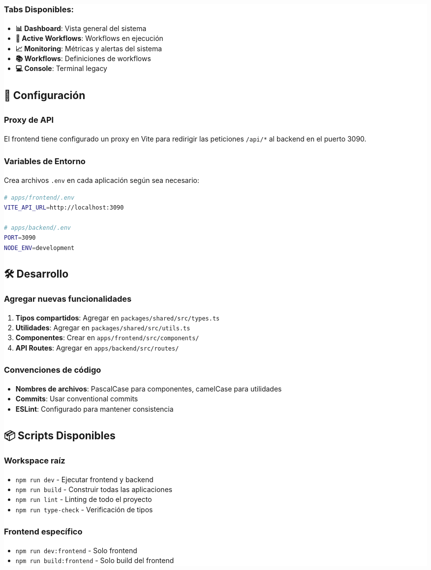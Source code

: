 ### Tabs Disponibles:
- **📊 Dashboard**: Vista general del sistema
- **🔄 Active Workflows**: Workflows en ejecución
- **📈 Monitoring**: Métricas y alertas del sistema
- **📚 Workflows**: Definiciones de workflows
- **💻 Console**: Terminal legacy

## 🔧 Configuración

### Proxy de API
El frontend tiene configurado un proxy en Vite para redirigir las peticiones `/api/*` al backend en el puerto 3090.

### Variables de Entorno
Crea archivos `.env` en cada aplicación según sea necesario:

```bash
# apps/frontend/.env
VITE_API_URL=http://localhost:3090

# apps/backend/.env
PORT=3090
NODE_ENV=development
```

## 🛠️ Desarrollo

### Agregar nuevas funcionalidades
1. **Tipos compartidos**: Agregar en `packages/shared/src/types.ts`
2. **Utilidades**: Agregar en `packages/shared/src/utils.ts`
3. **Componentes**: Crear en `apps/frontend/src/components/`
4. **API Routes**: Agregar en `apps/backend/src/routes/`

### Convenciones de código
- **Nombres de archivos**: PascalCase para componentes, camelCase para utilidades
- **Commits**: Usar conventional commits
- **ESLint**: Configurado para mantener consistencia

## 📦 Scripts Disponibles

### Workspace raíz
- `npm run dev` - Ejecutar frontend y backend
- `npm run build` - Construir todas las aplicaciones
- `npm run lint` - Linting de todo el proyecto
- `npm run type-check` - Verificación de tipos

### Frontend específico
- `npm run dev:frontend` - Solo frontend
- `npm run build:frontend` - Solo build del frontend
